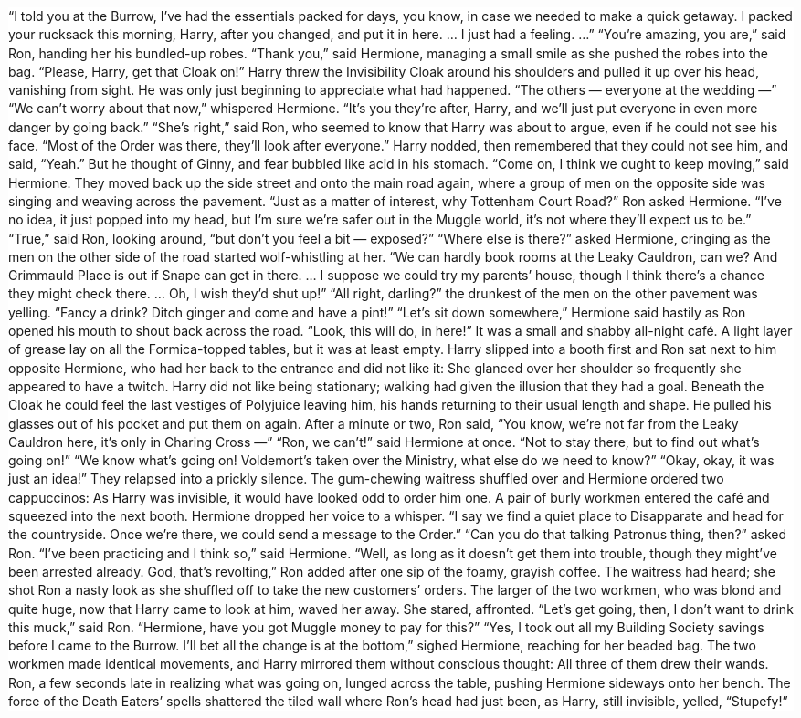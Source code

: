 “I told you at the Burrow, I’ve had the essentials packed for days, you know, in case we needed to make a quick getaway. I packed your rucksack this morning, Harry, after you changed, and put it in here. … I just had a feeling. …”
“You’re amazing, you are,” said Ron, handing her his bundled-up robes.
“Thank you,” said Hermione, managing a small smile as she pushed the robes into the bag. “Please, Harry, get that Cloak on!”
Harry threw the Invisibility Cloak around his shoulders and pulled it up over his head, vanishing from sight. He was only just beginning to appreciate what had happened.
“The others — everyone at the wedding —”
“We can’t worry about that now,” whispered Hermione. “It’s you they’re after, Harry, and we’ll just put everyone in even more danger by going back.”
“She’s right,” said Ron, who seemed to know that Harry was about to argue, even if he could not see his face. “Most of the Order was there, they’ll look after everyone.”
Harry nodded, then remembered that they could not see him, and said, “Yeah.” But he thought of Ginny, and fear bubbled like acid in his stomach.
“Come on, I think we ought to keep moving,” said Hermione.
They moved back up the side street and onto the main road again, where a group of men on the opposite side was singing and weaving across the pavement.
“Just as a matter of interest, why Tottenham Court Road?” Ron asked Hermione.
“I’ve no idea, it just popped into my head, but I’m sure we’re safer out in the Muggle world, it’s not where they’ll expect us to be.”
“True,” said Ron, looking around, “but don’t you feel a bit — exposed?”
“Where else is there?” asked Hermione, cringing as the men on the other side of the road started wolf-whistling at her. “We can hardly book rooms at the Leaky Cauldron, can we? And Grimmauld Place is out if Snape can get in there. … I suppose we could try my parents’ house, though I think there’s a chance they might check there. … Oh, I wish they’d shut up!”
“All right, darling?” the drunkest of the men on the other pavement was yelling. “Fancy a drink? Ditch ginger and come and have a pint!”
“Let’s sit down somewhere,” Hermione said hastily as Ron opened his mouth to shout back across the road. “Look, this will do, in here!”
It was a small and shabby all-night café. A light layer of grease lay on all the Formica-topped tables, but it was at least empty. Harry slipped into a booth first and Ron sat next to him opposite Hermione, who had her back to the entrance and did not like it: She glanced over her shoulder so frequently she appeared to have a twitch. Harry did not like being stationary; walking had given the illusion that they had a goal. Beneath the Cloak he could feel the last vestiges of Polyjuice leaving him, his hands returning to their usual length and shape. He pulled his glasses out of his pocket and put them on again.
After a minute or two, Ron said, “You know, we’re not far from the Leaky Cauldron here, it’s only in Charing Cross —”
“Ron, we can’t!” said Hermione at once.
“Not to stay there, but to find out what’s going on!”
“We know what’s going on! Voldemort’s taken over the Ministry, what else do we need to know?”
“Okay, okay, it was just an idea!”
They relapsed into a prickly silence. The gum-chewing waitress shuffled over and Hermione ordered two cappuccinos: As Harry was invisible, it would have looked odd to order him one. A pair of burly workmen entered the café and squeezed into the next booth. Hermione dropped her voice to a whisper.
“I say we find a quiet place to Disapparate and head for the countryside. Once we’re there, we could send a message to the Order.”
“Can you do that talking Patronus thing, then?” asked Ron.
“I’ve been practicing and I think so,” said Hermione.
“Well, as long as it doesn’t get them into trouble, though they might’ve been arrested already. God, that’s revolting,” Ron added after one sip of the foamy, grayish coffee. The waitress had heard; she shot Ron a nasty look as she shuffled off to take the new customers’ orders. The larger of the two workmen, who was blond and quite huge, now that Harry came to look at him, waved her away. She stared, affronted.
“Let’s get going, then, I don’t want to drink this muck,” said Ron. “Hermione, have you got Muggle money to pay for this?”
“Yes, I took out all my Building Society savings before I came to the Burrow. I’ll bet all the change is at the bottom,” sighed Hermione, reaching for her beaded bag.
The two workmen made identical movements, and Harry mirrored them without conscious thought: All three of them drew their wands. Ron, a few seconds late in realizing what was going on, lunged across the table, pushing Hermione sideways onto her bench. The force of the Death Eaters’ spells shattered the tiled wall where Ron’s head had just been, as Harry, still invisible, yelled, “Stupefy!”